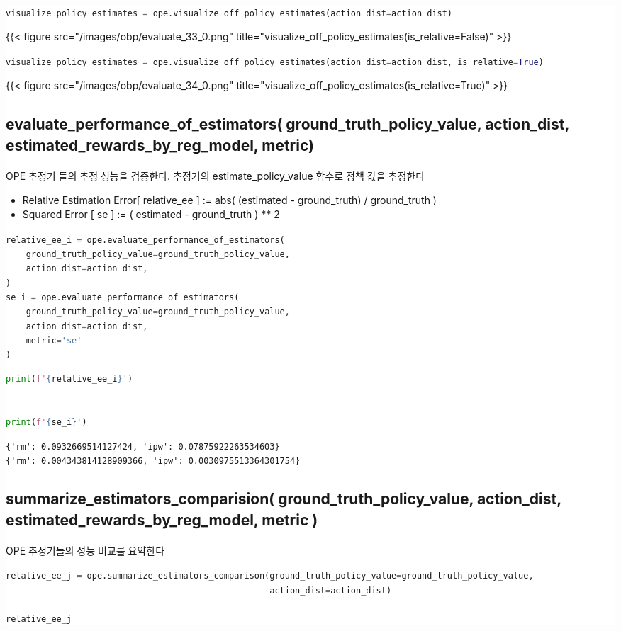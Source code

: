 
```python
visualize_policy_estimates = ope.visualize_off_policy_estimates(action_dist=action_dist)
```


    
{{< figure src="/images/obp/evaluate_33_0.png" title="visualize_off_policy_estimates(is_relative=False)" >}}        
    



```python
visualize_policy_estimates = ope.visualize_off_policy_estimates(action_dist=action_dist, is_relative=True)
```

{{< figure src="/images/obp/evaluate_34_0.png" title="visualize_off_policy_estimates(is_relative=True)" >}}        


## evaluate_performance_of_estimators( ground_truth_policy_value, action_dist, estimated_rewards_by_reg_model, metric)
OPE 추정기 들의 추정 성능을 검증한다. 추정기의 estimate_policy_value 함수로 정책 값을 추정한다
- Relative Estimation Error[ relative_ee ] := abs( (estimated - ground_truth) / ground_truth )
- Squared Error [ se ] := ( estimated - ground_truth ) ** 2


```python
relative_ee_i = ope.evaluate_performance_of_estimators(
    ground_truth_policy_value=ground_truth_policy_value, 
    action_dist=action_dist, 
)
se_i = ope.evaluate_performance_of_estimators(
    ground_truth_policy_value=ground_truth_policy_value,
    action_dist=action_dist, 
    metric='se'
)
```


```python
print(f'{relative_ee_i}')


print(f'{se_i}')
```

    {'rm': 0.0932669514127424, 'ipw': 0.07875922263534603}
    {'rm': 0.004343814128909366, 'ipw': 0.0030975513364301754}


## summarize_estimators_comparision( ground_truth_policy_value, action_dist, estimated_rewards_by_reg_model, metric )
OPE 추정기들의 성능 비교를 요약한다


```python
relative_ee_j = ope.summarize_estimators_comparison(ground_truth_policy_value=ground_truth_policy_value,
                                                    action_dist=action_dist)

relative_ee_j
```
